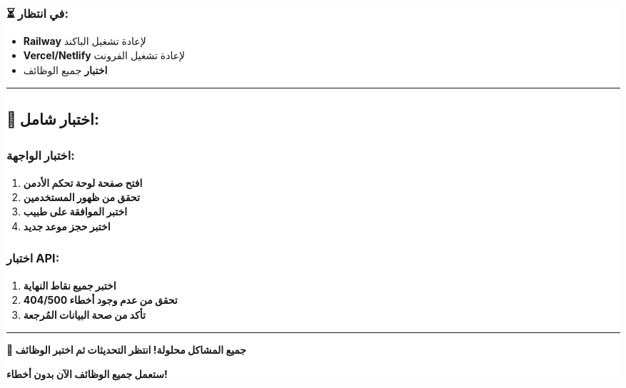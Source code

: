 ### **⏳ في انتظار:**
- **Railway** لإعادة تشغيل الباكند
- **Vercel/Netlify** لإعادة تشغيل الفرونت
- **اختبار** جميع الوظائف

---

## 🧪 **اختبار شامل:**

### **اختبار الواجهة:**
1. **افتح صفحة لوحة تحكم الأدمن**
2. **تحقق من ظهور المستخدمين**
3. **اختبر الموافقة على طبيب**
4. **اختبر حجز موعد جديد**

### **اختبار API:**
1. **اختبر جميع نقاط النهاية**
2. **تحقق من عدم وجود أخطاء 404/500**
3. **تأكد من صحة البيانات المُرجعة**

---

**🎯 جميع المشاكل محلولة! انتظر التحديثات ثم اختبر الوظائف**

**ستعمل جميع الوظائف الآن بدون أخطاء!** 